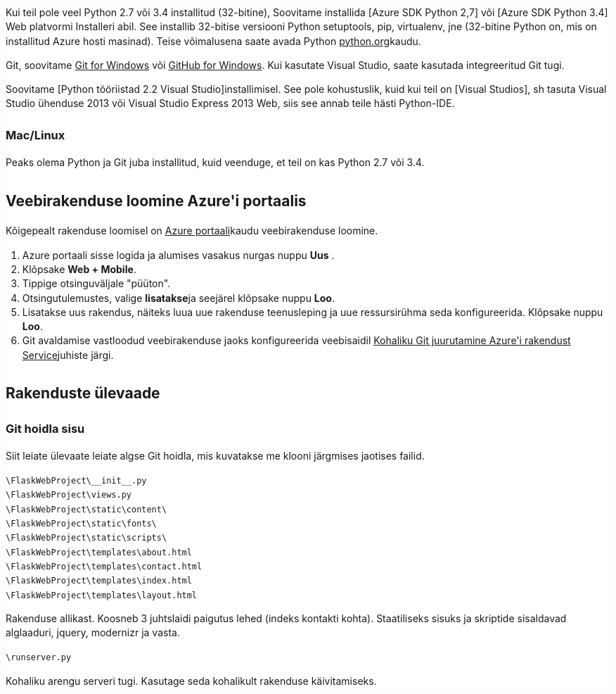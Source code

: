 Kui teil pole veel Python 2.7 või 3.4 installitud (32-bitine), Soovitame installida [Azure SDK Python 2,7] või [Azure SDK Python 3.4] Web platvormi Installeri abil.  See installib 32-bitise versiooni Python setuptools, pip, virtualenv, jne (32-bitine Python on, mis on installitud Azure hosti masinad).  Teise võimalusena saate avada Python [python.org]kaudu.

Git, soovitame [Git for Windows] või [GitHub for Windows].  Kui kasutate Visual Studio, saate kasutada integreeritud Git tugi.

Soovitame [Python tööriistad 2.2 Visual Studio]installimisel.  See pole kohustuslik, kuid kui teil on [Visual Studios], sh tasuta Visual Studio ühenduse 2013 või Visual Studio Express 2013 Web, siis see annab teile hästi Python-IDE.

### <a name="maclinux"></a>Mac/Linux

Peaks olema Python ja Git juba installitud, kuid veenduge, et teil on kas Python 2.7 või 3.4.


## <a name="web-app-create-on-the-azure-portal"></a>Veebirakenduse loomine Azure'i portaalis

Kõigepealt rakenduse loomisel on [Azure portaali](https://portal.azure.com)kaudu veebirakenduse loomine. 

1. Azure portaali sisse logida ja alumises vasakus nurgas nuppu **Uus** . 
2. Klõpsake **Web + Mobile**.
3. Tippige otsinguväljale "püüton".
4. Otsingutulemustes, valige **lisatakse**ja seejärel klõpsake nuppu **Loo**.
5. Lisatakse uus rakendus, näiteks luua uue rakenduse teenusleping ja uue ressursirühma seda konfigureerida. Klõpsake nuppu **Loo**.
6. Git avaldamise vastloodud veebirakenduse jaoks konfigureerida veebisaidil [Kohaliku Git juurutamine Azure'i rakendust Service](app-service-deploy-local-git.md)juhiste järgi.


## <a name="application-overview"></a>Rakenduste ülevaade

### <a name="git-repository-contents"></a>Git hoidla sisu

Siit leiate ülevaate leiate algse Git hoidla, mis kuvatakse me klooni järgmises jaotises failid.

    \FlaskWebProject\__init__.py
    \FlaskWebProject\views.py
    \FlaskWebProject\static\content\
    \FlaskWebProject\static\fonts\
    \FlaskWebProject\static\scripts\
    \FlaskWebProject\templates\about.html
    \FlaskWebProject\templates\contact.html
    \FlaskWebProject\templates\index.html
    \FlaskWebProject\templates\layout.html

Rakenduse allikast.  Koosneb 3 juhtslaidi paigutus lehed (indeks kontakti kohta).  Staatiliseks sisuks ja skriptide sisaldavad alglaaduri, jquery, modernizr ja vasta.

    \runserver.py

Kohaliku arengu serveri tugi. Kasutage seda kohalikult rakenduse käivitamiseks.


[Lisatakse ja MongoDB Azure Python Tools for Visual Studio abil]: https://github.com/microsoft/ptvs/wiki/Flask-and-MongoDB-on-Azure
[Lisatakse ja Azure Python Tools for Visual Studio abil Azure'i Tabelimälu]: web-sites-python-ptvs-flask-table-storage.md
[Azure'i SDK Python 2.7]: http://go.microsoft.com/fwlink/?linkid=254281
[Azure'i SDK Python 3.4]: http://go.microsoft.com/fwlink/?linkid=516990
[Python.org]: http://www.python.org/
[Git for Windows]: http://msysgit.github.io/
[GitHub for Windows]: https://windows.github.com/
[Python Tools for Visual Studio]: http://aka.ms/ptvs
[Python tööriistade 2.2 Visual Studio]: http://go.microsoft.com/fwlink/?LinkID=624025
[Visual Studio]: http://www.visualstudio.com/
[Python Tools for Visual Studio dokumentatsioon]: http://aka.ms/ptvsdocs
[Lisatakse dokumentatsioon]: http://flask.pocoo.org/ 
